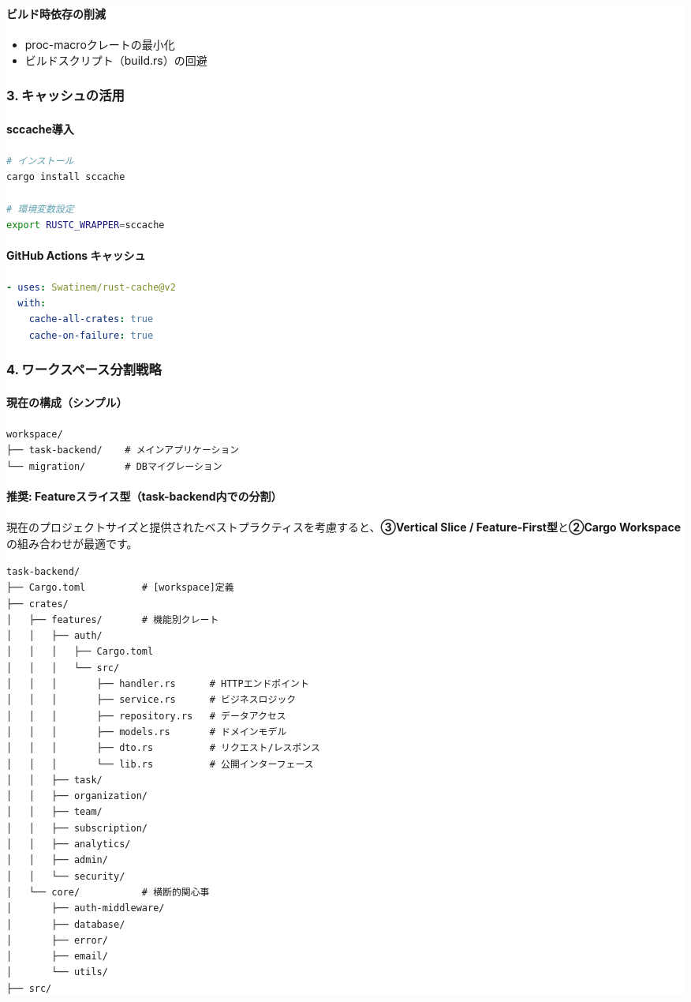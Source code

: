 #### ビルド時依存の削減
- proc-macroクレートの最小化
- ビルドスクリプト（build.rs）の回避

### 3. キャッシュの活用

#### sccache導入
```bash
# インストール
cargo install sccache

# 環境変数設定
export RUSTC_WRAPPER=sccache
```

#### GitHub Actions キャッシュ
```yaml
- uses: Swatinem/rust-cache@v2
  with:
    cache-all-crates: true
    cache-on-failure: true
```

### 4. ワークスペース分割戦略

#### 現在の構成（シンプル）
```
workspace/
├── task-backend/    # メインアプリケーション
└── migration/       # DBマイグレーション
```

#### 推奨: Featureスライス型（task-backend内での分割）

現在のプロジェクトサイズと提供されたベストプラクティスを考慮すると、**③Vertical Slice / Feature-First型**と**②Cargo Workspace**の組み合わせが最適です。

```
task-backend/
├── Cargo.toml          # [workspace]定義
├── crates/
│   ├── features/       # 機能別クレート
│   │   ├── auth/
│   │   │   ├── Cargo.toml
│   │   │   └── src/
│   │   │       ├── handler.rs      # HTTPエンドポイント
│   │   │       ├── service.rs      # ビジネスロジック
│   │   │       ├── repository.rs   # データアクセス
│   │   │       ├── models.rs       # ドメインモデル
│   │   │       ├── dto.rs          # リクエスト/レスポンス
│   │   │       └── lib.rs          # 公開インターフェース
│   │   ├── task/
│   │   ├── organization/
│   │   ├── team/
│   │   ├── subscription/
│   │   ├── analytics/
│   │   ├── admin/
│   │   └── security/
│   └── core/           # 横断的関心事
│       ├── auth-middleware/
│       ├── database/
│       ├── error/
│       ├── email/
│       └── utils/
├── src/
```